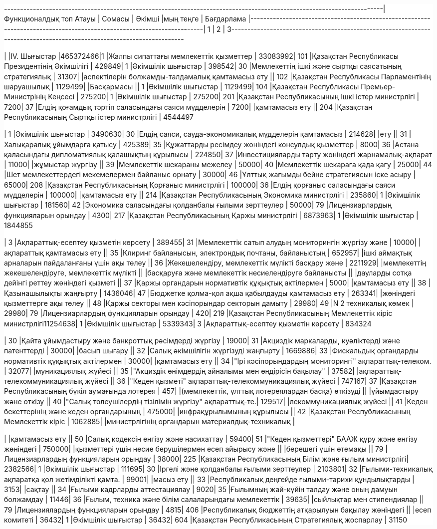 ----------------------------------------------------------------------------------------------------------------------|Функционалдық топ                                        Атауы                                               | Сомасы      | Әкімші                                                                                                                    |мың теңге            | Бағдарлама                                                                                                     |----------------------------------------------------------------------------------------------------------------------|       1        |                                                        2                                                           |       3----------------------------------------------------------------------------------------------------------------------

| |IV. Шығыстар |465372466|1 |Жалпы сипаттағы мемлекеттік қызметтер | 33083992| 101 |Қазақстан Республикасы Президентінің Әкімшілігі | 429849| 1 |Әкімшілік шығыстар | 398542| 30 |Мемлекеттің ішкі және сыртқы саясатының стратегиялық | 31307| |аспектілерін болжамды-талдамалық қамтамасыз ету || 102 |Қазақстан Республикасы Парламентінің шаруашылық | 1129499| |Басқармасы || 1 |Әкімшілік шығыстар | 1129499| 104 |Қазақстан Республикасы Премьер-Министрінің Кеңсесі | 275200| 1 |Әкімшілік шығыстар | 275200| 201 |Қазақстан Республикасының Ішкі істер министрлігі | 7200| 37 |Елдің қоғамдық тәртіп саласындағы саяси мүдделерін | 7200| |қамтамасыз ету || 204 |Қазақстан Республикасының Сыртқы істер министрлігі | 4544497

| 1 |Әкімшілік шығыстар | 3490630| 30 |Елдің саяси, сауда-экономикалық мүдделерін қамтамасыз | 214628| |ету || 31 |Халықаралық ұйымдарға қатысу | 425389| 35 |Құжаттарды ресімдеу жөніндегі консулдық қызметтер | 8000| 36 |Астана қаласындағы дипломатиялық қалашықтың құрылысы | 224850| 37 |Инвестицияларды тарту жөніндегі жарнамалық-ақпарат | 11000| |жұмыстар жүргізу || 39 |Мемлекеттік шекараны межелеу | 50000| 40 |Мемлекеттік шекараға қада қағу | 25000| 44 |Шет мемлекеттердегі мекемелермен байланыс орнату | 30000| 46 |Ұлттық жағымды бейне стратегиясын іске асыру | 65000| 208 |Қазақстан Республикасының Қорғаныс министрлігі | 100000| 36 |Елдің қорғаныс саласындағы саяси мүдделерін | 100000| |қамтамасыз ету || 214 |Қазақстан Республикасының Экономика министрлігі | 235860| 1 |Әкімшілік шығыстар | 181560| 42 |Экономика саласындағы қолданбалы ғылыми зерттеулер | 50000| 79 |Лицензиарлардың функцияларын орындау | 4300| 217 |Қазақстан Республикасының Қаржы министрлігі | 6873963| 1 |Әкімшілік шығыстар | 1844855

| 3 |Ақпараттық-есептеу қызметін көрсету | 389455| 31 |Мемлекеттік сатып алудың мониторингін жүргізу және | 10000| |ақпараттық қамтамасыз ету || 35 |Клиринг байланысын, электрондық почтаны, байланыстың | 652957| |ішкі аймақтық арналарын пайдаланғаны үшін ақы төлеу || 36 |Жекешелендіру, мемлекеттік мүлікті басқару және | 2211929| |мемлекеттің жекешелендіруге, мемлекеттік мүлікті || |басқаруға және мемлекеттік несиелендіруге байланысты || |дауларды сотқа дейінгі реттеу жөніндегі қызметі || 37 |Қаржы органдарын нормативтік құқықтық актілермен | 5000| |қамтамасыз ету || 38 |Қазынашылықты жаңғырту | 1436046| 47 |Бюджетке қолма-қол ақша қабылдауды қамтамасыз ету | 263341| |жөніндегі қызметтерге ақы төлеу || 48 |Қаржы секторы мен кәсіпорындар секторын дамыту | 29980| 49 |N 2 техникалық көмек | 29980| 79 |Лицензиарлардың функцияларын орындау | 420| 219 |Қазақстан Республикасының Мемлекеттік кіріс министрлігі11254638| 1 |Әкімшілік шығыстар | 5339343| 3 |Ақпараттық-есептеу қызметін көрсету | 834324

| 30 |Қайта ұйымдастыру және банкроттық рәсімдерді жүргізу | 19000| 31 |Акциздік маркаларды, куәліктерді және патенттерді | 30000| |басып шығару || 32 |Салық әкімшілігін жүргізуді жаңғырту | 1669886| 33 |Фискальдық органдарды нормативтік құқықтық актілермен | 30000| |қамтамасыз ету || 34 |"Ірі кәсіпорындардың мониторингі" ақпараттық-телеком. | 32077| |муникациялық жүйесі || 35 |"Акциздік өнімдердің айналымы мен өндірісін бақылау" | 37582| |ақпараттық-телекоммуникациялық жүйесі || 36 |"Кеден қызметі" ақпараттық-телекоммуникациялық жүйесі | 747167| 37 |Қазақстан Республикасының бүкіл аумағында лотерея | 457| |(мемлекеттік, ұлттық лотереялардан басқа) өткізуді || |ұйымдастыру және өткізу || 40 |"Салық төлеушілердің тізілімін жүргізу" ақпараттық-те.| 129517| |лекоммуникациялық жүйесі || 41 |Кеден бекеттерінің және кеден органдарының | 475000| |инфрақұрылымының құрылысы || 42 |Қазақстан Республикасының Мемлекеттік кіріс | 1062885| |министрлігінің органдарын материалдық-техникалық |

| |қамтамасыз ету || 50 |Салық кодексін енгізу және насихаттау | 59400| 51 |"Кеден қызметтері" БААЖ құру және енгізу жөніндегі | 750000| |қызметтері үшін несие берушілермен есеп айырысу және || |берешегі үшін өтемақы || 79 |Лицензиарлардың функцияларын орындау | 38000| 225 |Қазақстан Республикасының Білім және ғылым министрлігі| 2382566| 1 |Әкімшілік шығыстар | 111695| 30 |Іргелі және қолданбалы ғылыми зерттеулер | 2103801| 32 |Ғылыми-техникалық ақпаратқа қол жетімділікті қамта. | 99001| |масыз ету || 33 |Республикалық деңгейде ғылыми-тарихи құндылықтарды | 3153| |сақтау || 34 |Ғылыми кадрларды аттестациялау | 9020| 35 |Ғылымның жай-күйін талдау және оның дамуын болжамдау | 11446| 36 |Ғылым, техника және білім салаларындағы мемлекеттік | 39635| |сыйлықтар мен стипендиялар || 79 |Лицензиялардың функцияларын орындау | 4815| 406 |Республикалық бюджеттің атқарылуын бақылау жөніндегі || |есеп комитеті | 36432| 1 |Әкімшілік шығыстар | 36432| 604 |Қазақстан Республикасының Стратегиялық жоспарлау | 31150
